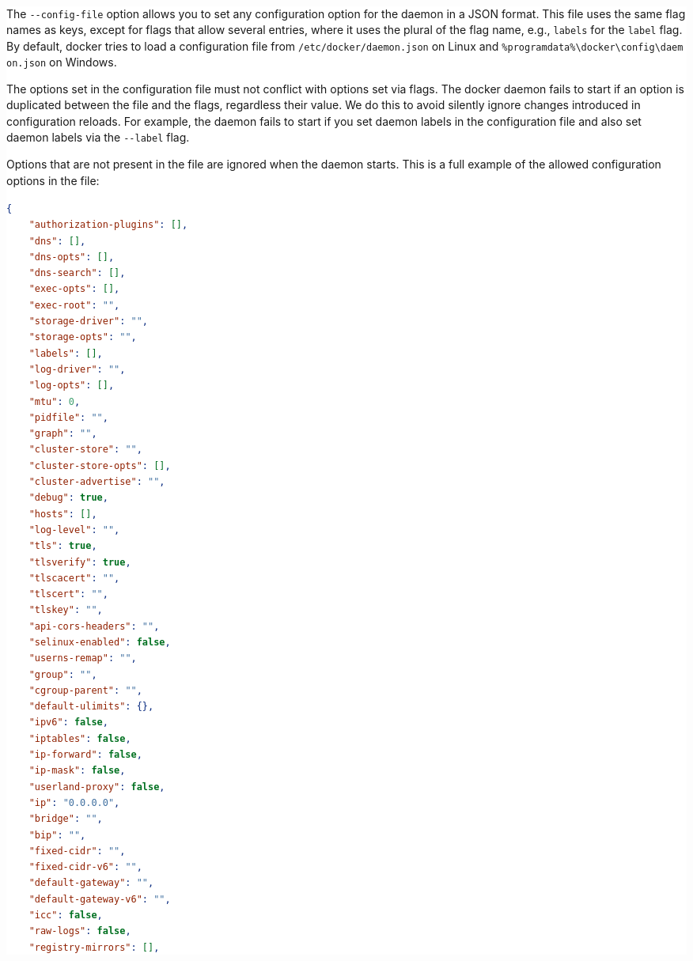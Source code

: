 The `--config-file` option allows you to set any configuration option
for the daemon in a JSON format. This file uses the same flag names as keys,
except for flags that allow several entries, where it uses the plural
of the flag name, e.g., `labels` for the `label` flag. By default,
docker tries to load a configuration file from `/etc/docker/daemon.json`
on Linux and `%programdata%\docker\config\daemon.json` on Windows.

The options set in the configuration file must not conflict with options set
via flags. The docker daemon fails to start if an option is duplicated between
the file and the flags, regardless their value. We do this to avoid
silently ignore changes introduced in configuration reloads.
For example, the daemon fails to start if you set daemon labels
in the configuration file and also set daemon labels via the `--label` flag.

Options that are not present in the file are ignored when the daemon starts.
This is a full example of the allowed configuration options in the file:

```json
{
	"authorization-plugins": [],
	"dns": [],
	"dns-opts": [],
	"dns-search": [],
	"exec-opts": [],
	"exec-root": "",
	"storage-driver": "",
	"storage-opts": "",
	"labels": [],
	"log-driver": "",
	"log-opts": [],
	"mtu": 0,
	"pidfile": "",
	"graph": "",
	"cluster-store": "",
	"cluster-store-opts": [],
	"cluster-advertise": "",
	"debug": true,
	"hosts": [],
	"log-level": "",
	"tls": true,
	"tlsverify": true,
	"tlscacert": "",
	"tlscert": "",
	"tlskey": "",
	"api-cors-headers": "",
	"selinux-enabled": false,
	"userns-remap": "",
	"group": "",
	"cgroup-parent": "",
	"default-ulimits": {},
	"ipv6": false,
	"iptables": false,
	"ip-forward": false,
	"ip-mask": false,
	"userland-proxy": false,
	"ip": "0.0.0.0",
	"bridge": "",
	"bip": "",
	"fixed-cidr": "",
	"fixed-cidr-v6": "",
	"default-gateway": "",
	"default-gateway-v6": "",
	"icc": false,
	"raw-logs": false,
	"registry-mirrors": [],
```